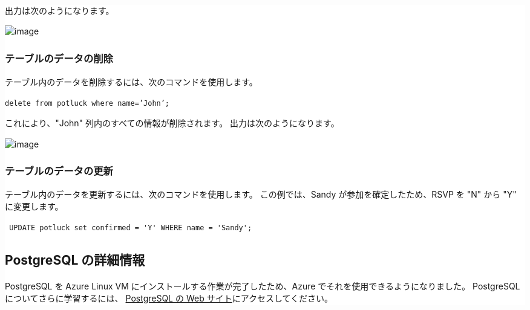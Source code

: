出力は次のようになります。

![image](./media/postgresql-install/no7.png)

### <a name="delete-data-in-a-table"></a>テーブルのデータの削除
テーブル内のデータを削除するには、次のコマンドを使用します。

    delete from potluck where name=’John’;

これにより、"John" 列内のすべての情報が削除されます。 出力は次のようになります。

![image](./media/postgresql-install/no8.png)

### <a name="update-data-in-a-table"></a>テーブルのデータの更新
テーブル内のデータを更新するには、次のコマンドを使用します。 この例では、Sandy が参加を確定したため、RSVP を "N" から "Y" に変更します。

     UPDATE potluck set confirmed = 'Y' WHERE name = 'Sandy';


## <a name="get-more-information-about-postgresql"></a>PostgreSQL の詳細情報
PostgreSQL を Azure Linux VM にインストールする作業が完了したため、Azure でそれを使用できるようになりました。 PostgreSQL についてさらに学習するには、 [PostgreSQL の Web サイト](http://www.postgresql.org/)にアクセスしてください。

